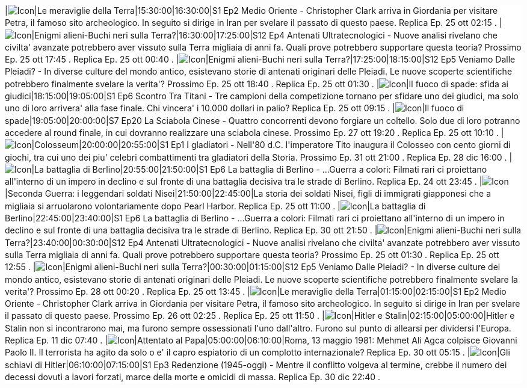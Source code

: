 |![Icon](https://guidatv.sky.it/uuid/3b477a3c-f2cf-4afa-bfa0-794fede4a95c/cover?md5ChecksumParam=1580f223a9ced9a4e6ff54d9ee2ce034)|Le meraviglie della Terra|15:30:00|16:30:00|S1 Ep2 Medio Oriente - Christopher Clark arriva in Giordania per visitare Petra, il famoso sito archeologico. In seguito si dirige in Iran per svelare il passato di questo paese. Replica Ep. 25 ott 02:15 .
|![Icon](https://guidatv.sky.it/uuid/9eff2c6d-ca37-40de-bc01-55005071bf8f/cover?md5ChecksumParam=05ed8dc123a552f6f841bec618120d44)|Enigmi alieni-Buchi neri sulla Terra?|16:30:00|17:25:00|S12 Ep4 Antenati Ultratecnologici - Nuove analisi rivelano che civilta&#039; avanzate potrebbero aver vissuto sulla Terra migliaia di anni fa. Quali prove potrebbero supportare questa teoria? Prossimo Ep. 25 ott 17:45 . Replica Ep. 25 ott 00:40 .
|![Icon](https://guidatv.sky.it/uuid/b98a245a-55c2-4faf-b9e3-1130f291169d/cover?md5ChecksumParam=05ed8dc123a552f6f841bec618120d44)|Enigmi alieni-Buchi neri sulla Terra?|17:25:00|18:15:00|S12 Ep5 Veniamo Dalle Pleiadi? - In diverse culture del mondo antico, esistevano storie di antenati originari delle Pleiadi. Le nuove scoperte scientifiche potrebbero finalmente svelare la verita&#039;? Prossimo Ep. 25 ott 18:40 . Replica Ep. 25 ott 01:30 .
|![Icon](https://guidatv.sky.it/uuid/81fea09c-9bbf-4425-bc08-4cf627e8da0b/cover?md5ChecksumParam=bd19468cfa375ec7edb271d9ba69dd0a)|Il fuoco di spade: sfida ai giudici|18:15:00|19:05:00|S1 Ep6 Scontro Tra Titani - Tre campioni della competizione tornano per sfidare uno dei giudici, ma solo uno di loro arrivera&#039; alla fase finale. Chi vincera&#039; i 10.000 dollari in palio? Replica Ep. 25 ott 09:15 .
|![Icon](https://guidatv.sky.it/uuid/b39f7024-9b17-4798-994b-73e36c8e95b5/cover?md5ChecksumParam=5444ce0ee7e71fc712c4df25729cc289)|Il fuoco di spade|19:05:00|20:00:00|S7 Ep20 La Sciabola Cinese - Quattro concorrenti devono forgiare un coltello. Solo due di loro potranno accedere al round finale, in cui dovranno realizzare una sciabola cinese. Prossimo Ep. 27 ott 19:20 . Replica Ep. 25 ott 10:10 .
|![Icon](https://guidatv.sky.it/uuid/b4a44cdb-18bf-4b8f-baee-a0bb92dfc2e8/cover?md5ChecksumParam=52400261c47bd357f62b91699c90b647)|Colosseum|20:00:00|20:55:00|S1 Ep1 I gladiatori - Nell&#039;80 d.C. l&#039;imperatore Tito inaugura il Colosseo con cento giorni di giochi, tra cui uno dei piu&#039; celebri combattimenti tra gladiatori della Storia. Prossimo Ep. 31 ott 21:00 . Replica Ep. 28 dic 16:00 .
|![Icon](https://guidatv.sky.it/uuid/43340519-4422-476a-8af1-f0770b0fb315/cover?md5ChecksumParam=509742eec9b7928f5b2bc34987f171c5)|La battaglia di Berlino|20:55:00|21:50:00|S1 Ep6 La battaglia di Berlino - ...Guerra a colori: Filmati rari ci proiettano all&#039;interno di un impero in declino e sul fronte di una battaglia decisiva tra le strade di Berlino. Replica Ep. 24 ott 23:45 .
|![Icon](https://guidatv.sky.it/uuid/8382fdfb-d65d-4e8e-84fb-67ccb7187642/cover?md5ChecksumParam=61824d50e5c35903dd50f70c5654171d)|Seconda Guerra: i leggendari soldati Nisei|21:50:00|22:45:00|La storia dei soldati Nisei, figli di immigrati giapponesi che a migliaia si arruolarono volontariamente dopo Pearl Harbor. Replica Ep. 25 ott 11:00 .
|![Icon](https://guidatv.sky.it/uuid/43340519-4422-476a-8af1-f0770b0fb315/cover?md5ChecksumParam=509742eec9b7928f5b2bc34987f171c5)|La battaglia di Berlino|22:45:00|23:40:00|S1 Ep6 La battaglia di Berlino - ...Guerra a colori: Filmati rari ci proiettano all&#039;interno di un impero in declino e sul fronte di una battaglia decisiva tra le strade di Berlino. Replica Ep. 30 ott 21:50 .
|![Icon](https://guidatv.sky.it/uuid/9eff2c6d-ca37-40de-bc01-55005071bf8f/cover?md5ChecksumParam=05ed8dc123a552f6f841bec618120d44)|Enigmi alieni-Buchi neri sulla Terra?|23:40:00|00:30:00|S12 Ep4 Antenati Ultratecnologici - Nuove analisi rivelano che civilta&#039; avanzate potrebbero aver vissuto sulla Terra migliaia di anni fa. Quali prove potrebbero supportare questa teoria? Prossimo Ep. 25 ott 01:30 . Replica Ep. 25 ott 12:55 .
|![Icon](https://guidatv.sky.it/uuid/b98a245a-55c2-4faf-b9e3-1130f291169d/cover?md5ChecksumParam=05ed8dc123a552f6f841bec618120d44)|Enigmi alieni-Buchi neri sulla Terra?|00:30:00|01:15:00|S12 Ep5 Veniamo Dalle Pleiadi? - In diverse culture del mondo antico, esistevano storie di antenati originari delle Pleiadi. Le nuove scoperte scientifiche potrebbero finalmente svelare la verita&#039;? Prossimo Ep. 28 ott 00:20 . Replica Ep. 25 ott 13:45 .
|![Icon](https://guidatv.sky.it/uuid/3b477a3c-f2cf-4afa-bfa0-794fede4a95c/cover?md5ChecksumParam=1580f223a9ced9a4e6ff54d9ee2ce034)|Le meraviglie della Terra|01:15:00|02:15:00|S1 Ep2 Medio Oriente - Christopher Clark arriva in Giordania per visitare Petra, il famoso sito archeologico. In seguito si dirige in Iran per svelare il passato di questo paese. Prossimo Ep. 26 ott 02:25 . Replica Ep. 25 ott 11:50 .
|![Icon](https://guidatv.sky.it/uuid/a4ee0fc2-5ff7-4aff-b9f0-d6e77b0dc0cd/cover?md5ChecksumParam=1f089184e14b9b69b7e271998481baae)|Hitler e Stalin|02:15:00|05:00:00|Hitler e Stalin non si incontrarono mai, ma furono sempre ossessionati l&#039;uno dall&#039;altro. Furono sul punto di allearsi per dividersi l&#039;Europa. Replica Ep. 11 dic 07:40 .
|![Icon](https://guidatv.sky.it/uuid/8a5de3dd-ef83-41d2-9d23-8503c71e6e1e/cover?md5ChecksumParam=cf45cb263dc3f626b2814f5d8daa167f)|Attentato al Papa|05:00:00|06:10:00|Roma, 13 maggio 1981: Mehmet Ali Agca colpisce Giovanni Paolo II. Il terrorista ha agito da solo o e&#039; il capro espiatorio di un complotto internazionale? Replica Ep. 30 ott 05:15 .
|![Icon](https://guidatv.sky.it/uuid/d78a4eac-0290-44c1-95b2-85262e1bf29b/cover?md5ChecksumParam=5ef18cd5da3cf222e07e11541a6a8bfc)|Gli schiavi di Hitler|06:10:00|07:15:00|S1 Ep3 Redenzione (1945-oggi) - Mentre il conflitto volgeva al termine, crebbe il numero dei decessi dovuti a lavori forzati, marce della morte e omicidi di massa. Replica Ep. 30 dic 22:40 .